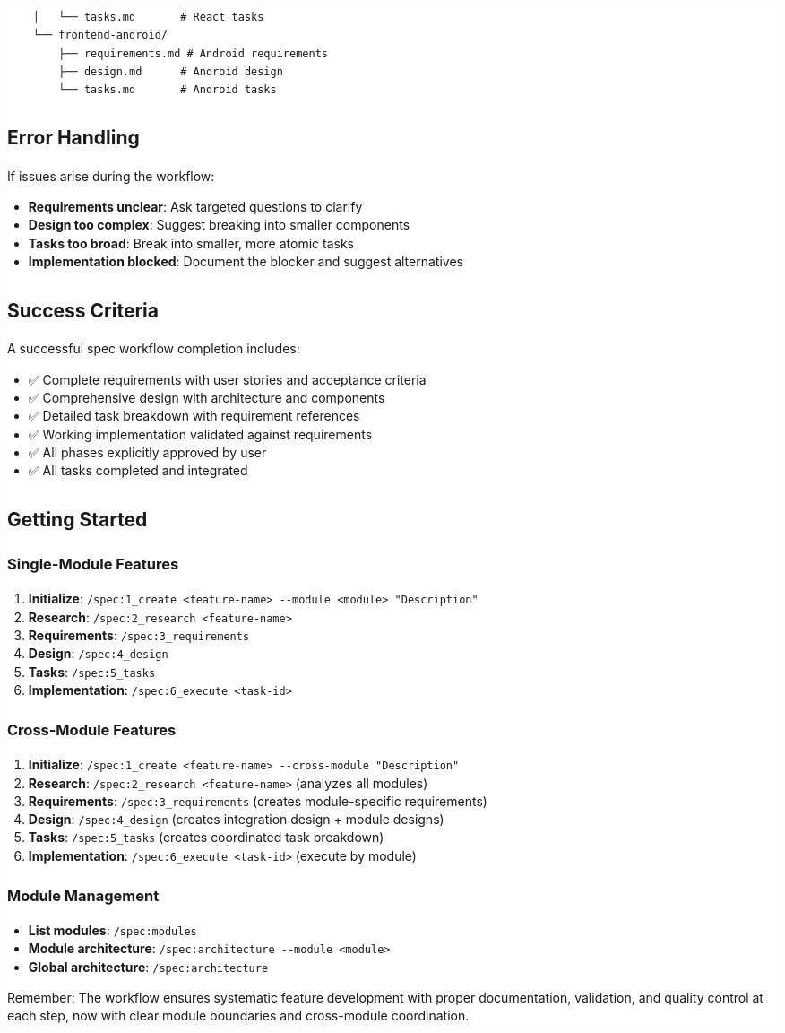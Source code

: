 ```
    │   └── tasks.md       # React tasks
    └── frontend-android/
        ├── requirements.md # Android requirements
        ├── design.md      # Android design
        └── tasks.md       # Android tasks
```

## Error Handling

If issues arise during the workflow:
- **Requirements unclear**: Ask targeted questions to clarify
- **Design too complex**: Suggest breaking into smaller components
- **Tasks too broad**: Break into smaller, more atomic tasks
- **Implementation blocked**: Document the blocker and suggest alternatives

## Success Criteria

A successful spec workflow completion includes:
- ✅ Complete requirements with user stories and acceptance criteria
- ✅ Comprehensive design with architecture and components
- ✅ Detailed task breakdown with requirement references
- ✅ Working implementation validated against requirements
- ✅ All phases explicitly approved by user
- ✅ All tasks completed and integrated

## Getting Started

### Single-Module Features
1. **Initialize**: `/spec:1_create <feature-name> --module <module> "Description"`
2. **Research**: `/spec:2_research <feature-name>`
3. **Requirements**: `/spec:3_requirements`
4. **Design**: `/spec:4_design`
5. **Tasks**: `/spec:5_tasks`
6. **Implementation**: `/spec:6_execute <task-id>`

### Cross-Module Features
1. **Initialize**: `/spec:1_create <feature-name> --cross-module "Description"`
2. **Research**: `/spec:2_research <feature-name>` (analyzes all modules)
3. **Requirements**: `/spec:3_requirements` (creates module-specific requirements)
4. **Design**: `/spec:4_design` (creates integration design + module designs)
5. **Tasks**: `/spec:5_tasks` (creates coordinated task breakdown)
6. **Implementation**: `/spec:6_execute <task-id>` (execute by module)

### Module Management
- **List modules**: `/spec:modules`
- **Module architecture**: `/spec:architecture --module <module>`
- **Global architecture**: `/spec:architecture`

Remember: The workflow ensures systematic feature development with proper documentation, validation, and quality control at each step, now with clear module boundaries and cross-module coordination.
